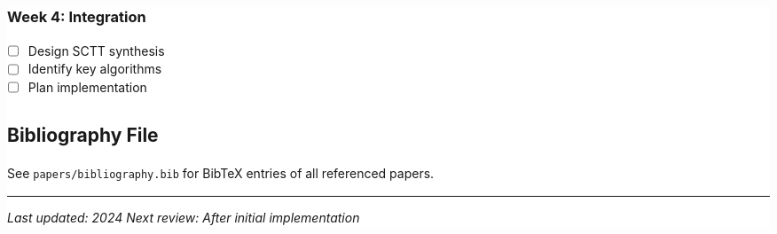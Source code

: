 ### Week 4: Integration
- [ ] Design SCTT synthesis
- [ ] Identify key algorithms
- [ ] Plan implementation

## Bibliography File

See `papers/bibliography.bib` for BibTeX entries of all referenced papers.

---

*Last updated: 2024*
*Next review: After initial implementation*